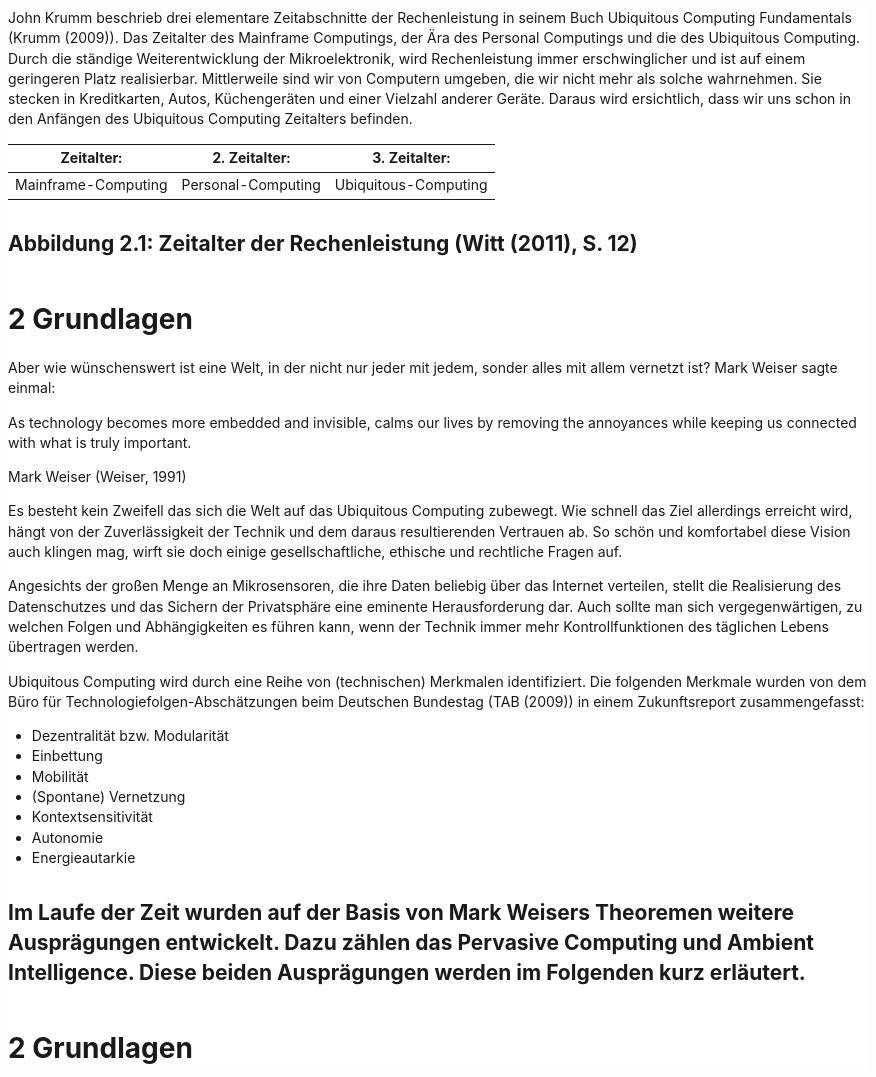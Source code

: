 John Krumm beschrieb drei elementare Zeitabschnitte der Rechenleistung in seinem Buch Ubiquitous Computing Fundamentals (Krumm (2009)). Das Zeitalter des Mainframe Computings, der Ära des Personal Computings und die des Ubiquitous Computing. Durch die ständige Weiterentwicklung der Mikroelektronik, wird Rechenleistung immer erschwinglicher und ist auf einem geringeren Platz realisierbar. Mittlerweile sind wir von Computern umgeben, die wir nicht mehr als solche wahrnehmen. Sie stecken in Kreditkarten, Autos, Küchengeräten und einer Vielzahl anderer Geräte. Daraus wird ersichtlich, dass wir uns schon in den Anfängen des Ubiquitous Computing Zeitalters befinden.

|Zeitalter:|2. Zeitalter:|3. Zeitalter:|
|---|---|---|
|Mainframe-Computing|Personal-Computing|Ubiquitous-Computing|

Abbildung 2.1: Zeitalter der Rechenleistung (Witt (2011), S. 12)
---
# 2 Grundlagen

Aber wie wünschenswert ist eine Welt, in der nicht nur jeder mit jedem, sonder alles mit allem vernetzt ist? Mark Weiser sagte einmal:

As technology becomes more embedded and invisible, calms our lives by removing the annoyances while keeping us connected with what is truly important.

Mark Weiser (Weiser, 1991)

Es besteht kein Zweifell das sich die Welt auf das Ubiquitous Computing zubewegt. Wie schnell das Ziel allerdings erreicht wird, hängt von der Zuverlässigkeit der Technik und dem daraus resultierenden Vertrauen ab. So schön und komfortabel diese Vision auch klingen mag, wirft sie doch einige gesellschaftliche, ethische und rechtliche Fragen auf.

Angesichts der großen Menge an Mikrosensoren, die ihre Daten beliebig über das Internet verteilen, stellt die Realisierung des Datenschutzes und das Sichern der Privatsphäre eine eminente Herausforderung dar. Auch sollte man sich vergegenwärtigen, zu welchen Folgen und Abhängigkeiten es führen kann, wenn der Technik immer mehr Kontrollfunktionen des täglichen Lebens übertragen werden.

Ubiquitous Computing wird durch eine Reihe von (technischen) Merkmalen identifiziert. Die folgenden Merkmale wurden von dem Büro für Technologiefolgen-Abschätzungen beim Deutschen Bundestag (TAB (2009)) in einem Zukunftsreport zusammengefasst:

- Dezentralität bzw. Modularität
- Einbettung
- Mobilität
- (Spontane) Vernetzung
- Kontextsensitivität
- Autonomie
- Energieautarkie

Im Laufe der Zeit wurden auf der Basis von Mark Weisers Theoremen weitere Ausprägungen entwickelt. Dazu zählen das Pervasive Computing und Ambient Intelligence. Diese beiden Ausprägungen werden im Folgenden kurz erläutert.
---
# 2 Grundlagen
